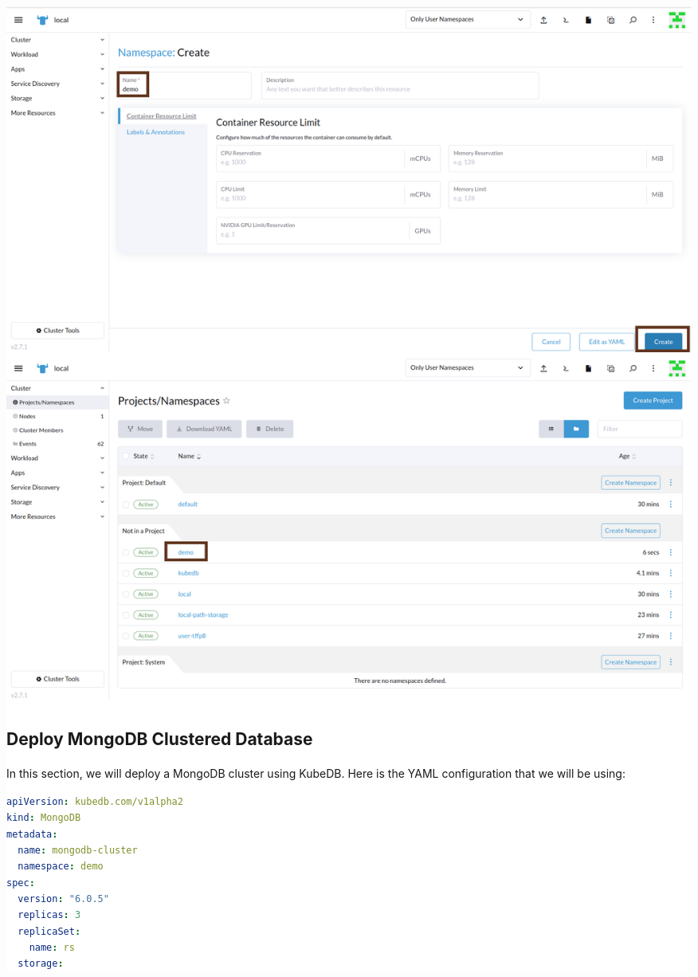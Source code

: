 ![create namespace demo](c3.png)
![verify namespace](c4.png)

## Deploy MongoDB Clustered Database

In this section, we will deploy a MongoDB cluster using KubeDB. Here is the YAML configuration that we will be using:
```yaml
apiVersion: kubedb.com/v1alpha2
kind: MongoDB
metadata:
  name: mongodb-cluster
  namespace: demo
spec:
  version: "6.0.5"
  replicas: 3
  replicaSet:
    name: rs
  storage:
```